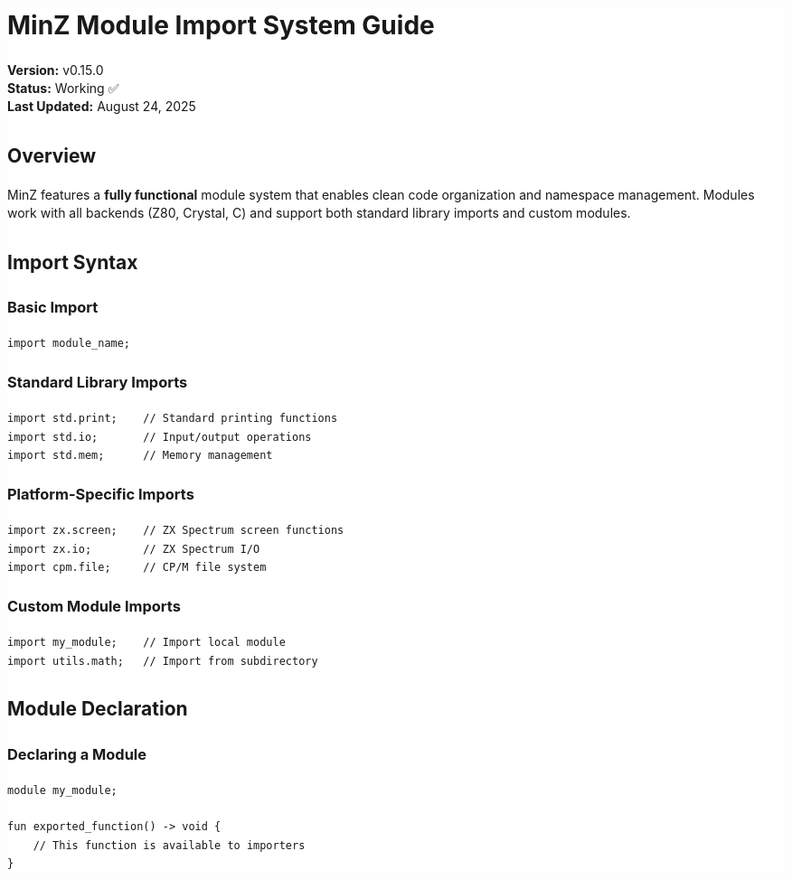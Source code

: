 # MinZ Module Import System Guide

**Version:** v0.15.0  
**Status:** Working ✅  
**Last Updated:** August 24, 2025

## Overview

MinZ features a **fully functional** module system that enables clean code organization and namespace management. Modules work with all backends (Z80, Crystal, C) and support both standard library imports and custom modules.

## Import Syntax

### Basic Import
```minz
import module_name;
```

### Standard Library Imports
```minz
import std.print;    // Standard printing functions
import std.io;       // Input/output operations
import std.mem;      // Memory management
```

### Platform-Specific Imports
```minz
import zx.screen;    // ZX Spectrum screen functions
import zx.io;        // ZX Spectrum I/O
import cpm.file;     // CP/M file system
```

### Custom Module Imports
```minz
import my_module;    // Import local module
import utils.math;   // Import from subdirectory
```

## Module Declaration

### Declaring a Module
```minz
module my_module;

fun exported_function() -> void {
    // This function is available to importers
}
```
